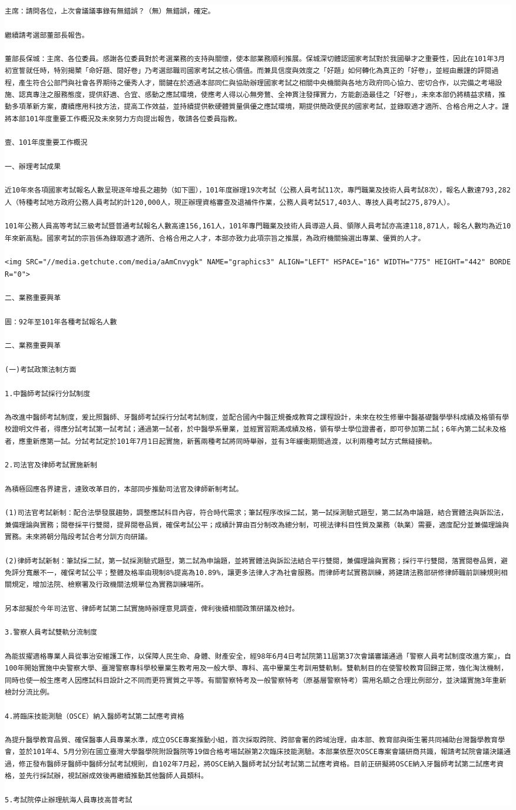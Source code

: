     主席：請問各位，上次會議議事錄有無錯誤？（無）無錯誤，確定。

    繼續請考選部董部長報告。

    董部長保城：主席、各位委員。感謝各位委員對於考選業務的支持與關懷，使本部業務順利推展。保城深切體認國家考試對於我國舉才之重要性，因此在101年3月初宣誓就任時，特別揭櫫「命好題、閱好卷」乃考選部職司國家考試之核心價值。而兼具信度與效度之「好題」如何轉化為真正的「好卷」，並經由嚴謹的評閱過程，產生符合公部門與社會各界期待之優秀人才，關鍵在於透過本部同仁與協助辦理國家考試之相關中央機關與各地方政府同心協力、密切合作，以完備之考場設施、認真專注之服務態度，提供舒適、合宜、感動之應試環境，使應考人得以心無旁鶩、全神貫注發揮實力，方能創造最佳之「好卷」，未來本部仍將精益求精，推動多項革新方案，賡續應用科技方法，提高工作效益，並持續提供軟硬體質量俱優之應試環境，期提供簡政便民的國家考試，並錄取適才適所、合格合用之人才。謹將本部101年度重要工作概況及未來努力方向提出報告，敬請各位委員指教。

    壹、101年度重要工作概況

    一、辦理考試成果

    近10年來各項國家考試報名人數呈現逐年增長之趨勢（如下圖），101年度辦理19次考試（公務人員考試11次，專門職業及技術人員考試8次），報名人數達793,282人（特種考試地方政府公務人員考試約計120,000人，現正辦理資格審查及退補件作業，公務人員考試517,403人、專技人員考試275,879人）。

    101年公務人員高等考試三級考試暨普通考試報名人數高達156,161人，101年專門職業及技術人員導遊人員、領隊人員考試亦高達118,871人，報名人數均為近10年來新高點。國家考試的宗旨係為錄取適才適所、合格合用之人才，本部亦致力此項宗旨之推展，為政府機關掄選出專業、優質的人才。

    <img SRC="//media.getchute.com/media/aAmCnvygk" NAME="graphics3" ALIGN="LEFT" HSPACE="16" WIDTH="775" HEIGHT="442" BORDER="0">

    二、業務重要興革

    圖：92年至101年各種考試報名人數

    二、業務重要興革

    (一)考試政策法制方面

    1.中醫師考試採行分試制度

    為改進中醫師考試制度，爰比照醫師、牙醫師考試採行分試考試制度，並配合國內中醫正規養成教育之課程設計，未來在校生修畢中醫基礎醫學學科成績及格領有學校證明文件者，得應分試考試第一試考試；通過第一試者，於中醫學系畢業，並經實習期滿成績及格，領有學士學位證書者，即可參加第二試；6年內第二試未及格者，應重新應第一試。分試考試定於101年7月1日起實施，新舊兩種考試將同時舉辦，並有3年緩衝期間過渡，以利兩種考試方式無縫接軌。

    2.司法官及律師考試實施新制

    為積極回應各界建言，達致改革目的，本部同步推動司法官及律師新制考試。

    (1)司法官考試新制：配合法學發展趨勢，調整應試科目內容，符合時代需求；筆試程序改採二試，第一試採測驗式題型，第二試為申論題，結合實體法與訴訟法，兼備理論與實務；閱卷採平行雙閱，提昇閱卷品質，確保考試公平；成績計算由百分制改為總分制，可視法律科目性質及業務（執業）需要，適度配分並兼備理論與實務。未來將朝分階段考試合考分訓方向研議。

    (2)律師考試新制：筆試採二試，第一試採測驗式題型，第二試為申論題，並將實體法與訴訟法結合平行雙閱，兼備理論與實務；採行平行雙閱，落實閱卷品質，避免評分寬嚴不一，確保考試公平；整體及格率由現制8%提高為10.89%，讓更多法律人才為社會服務。而律師考試實務訓練，將建請法務部研修律師職前訓練規則相關規定，增加法院、檢察署及行政機關法規單位為實務訓練場所。

    另本部擬於今年司法官、律師考試第二試實施時辦理意見調查，俾利後續相關政策研議及檢討。

    3.警察人員考試雙軌分流制度

    為能拔擢適格專業人員從事治安維護工作，以保障人民生命、身體、財產安全，經98年6月4日考試院第11屆第37次會議審議通過「警察人員考試制度改進方案」，自100年開始實施中央警察大學、臺灣警察專科學校畢業生教考用及一般大學、專科、高中畢業生考訓用雙軌制。雙軌制目的在使警校教育回歸正常，強化淘汰機制，同時也使一般生應考人因應試科目設計之不同而更符實質之平等。有關警察特考及一般警察特考（原基層警察特考）需用名額之合理比例部分，並決議實施3年重新檢討分流比例。

    4.將臨床技能測驗（OSCE）納入醫師考試第二試應考資格

    為提升醫學教育品質、確保醫事人員專業水準，成立OSCE專案推動小組，首次採取跨院、跨部會署的跨域治理，由本部、教育部與衛生署共同補助台灣醫學教育學會，並於101年4、5月分別在國立臺灣大學醫學院附設醫院等19個合格考場試辦第2次臨床技能測驗。本部業依歷次OSCE專案會議研商共識，報請考試院會議決議通過，修正發布醫師牙醫師中醫師分試考試規則，自102年7月起，將OSCE納入醫師考試分試考試第二試應考資格。目前正研擬將OSCE納入牙醫師考試第二試應考資格，並先行採試辦，視試辦成效後再繼續推動其他醫師人員類科。

    5.考試院停止辦理航海人員專技高普考試
